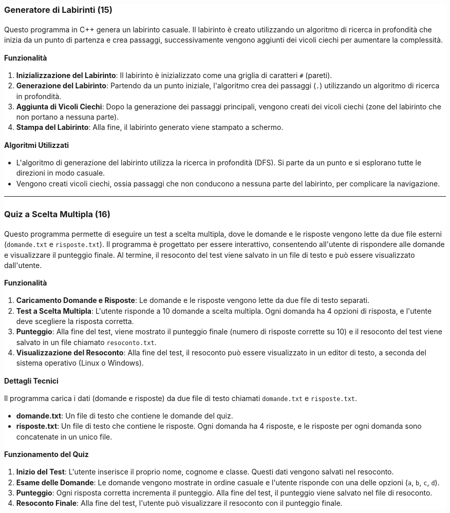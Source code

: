 
### Generatore di Labirinti (15)
Questo programma in C++ genera un labirinto casuale. Il labirinto è creato utilizzando un algoritmo di ricerca in profondità che inizia da un punto di partenza e crea passaggi, successivamente vengono aggiunti dei vicoli ciechi per aumentare la complessità.

 **Funzionalità**

1. **Inizializzazione del Labirinto**: Il labirinto è inizializzato come una griglia di caratteri `#` (pareti).
2. **Generazione del Labirinto**: Partendo da un punto iniziale, l'algoritmo crea dei passaggi (`.`) utilizzando un algoritmo di ricerca in profondità.
3. **Aggiunta di Vicoli Ciechi**: Dopo la generazione dei passaggi principali, vengono creati dei vicoli ciechi (zone del labirinto che non portano a nessuna parte).
4. **Stampa del Labirinto**: Alla fine, il labirinto generato viene stampato a schermo.

 **Algoritmi Utilizzati**

- L'algoritmo di generazione del labirinto utilizza la ricerca in profondità (DFS). Si parte da un punto e si esplorano tutte le direzioni in modo casuale.
- Vengono creati vicoli ciechi, ossia passaggi che non conducono a nessuna parte del labirinto, per complicare la navigazione.

---

### Quiz a Scelta Multipla (16)
Questo programma permette di eseguire un test a scelta multipla, dove le domande e le risposte vengono lette da due file esterni (`domande.txt` e `risposte.txt`). Il programma è progettato per essere interattivo, consentendo all'utente di rispondere alle domande e visualizzare il punteggio finale. Al termine, il resoconto del test viene salvato in un file di testo e può essere visualizzato dall'utente.

 **Funzionalità**

1. **Caricamento Domande e Risposte**: Le domande e le risposte vengono lette da due file di testo separati.
2. **Test a Scelta Multipla**: L'utente risponde a 10 domande a scelta multipla. Ogni domanda ha 4 opzioni di risposta, e l'utente deve scegliere la risposta corretta.
3. **Punteggio**: Alla fine del test, viene mostrato il punteggio finale (numero di risposte corrette su 10) e il resoconto del test viene salvato in un file chiamato `resoconto.txt`.
4. **Visualizzazione del Resoconto**: Alla fine del test, il resoconto può essere visualizzato in un editor di testo, a seconda del sistema operativo (Linux o Windows).

 **Dettagli Tecnici**

Il programma carica i dati (domande e risposte) da due file di testo chiamati `domande.txt` e `risposte.txt`.

- **domande.txt**: Un file di testo che contiene le domande del quiz.
- **risposte.txt**: Un file di testo che contiene le risposte. Ogni domanda ha 4 risposte, e le risposte per ogni domanda sono concatenate in un unico file.

 **Funzionamento del Quiz**

1. **Inizio del Test**: L'utente inserisce il proprio nome, cognome e classe. Questi dati vengono salvati nel resoconto.
2. **Esame delle Domande**: Le domande vengono mostrate in ordine casuale e l'utente risponde con una delle opzioni (`a`, `b`, `c`, `d`).
3. **Punteggio**: Ogni risposta corretta incrementa il punteggio. Alla fine del test, il punteggio viene salvato nel file di resoconto.
4. **Resoconto Finale**: Alla fine del test, l'utente può visualizzare il resoconto con il punteggio finale.
